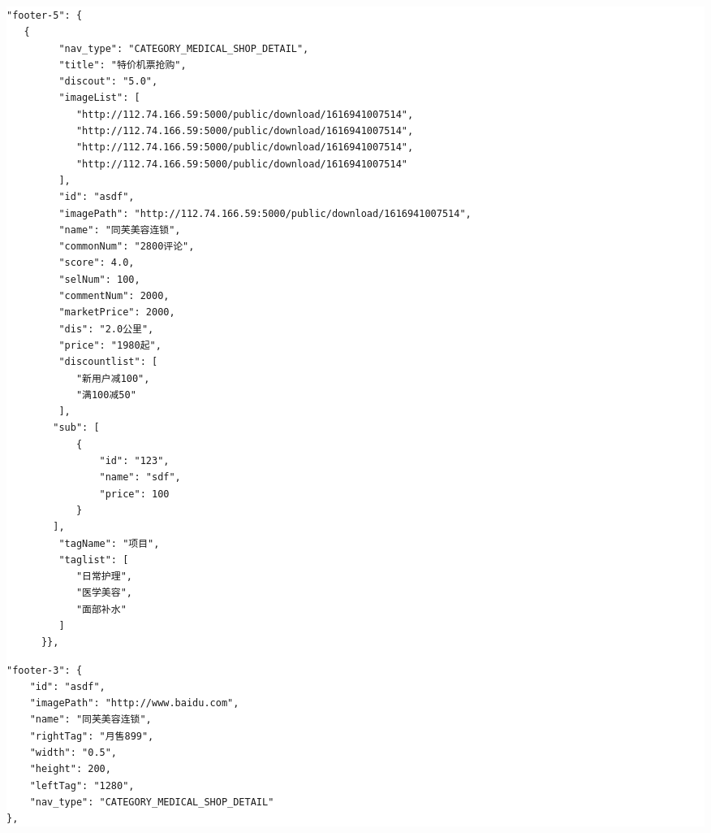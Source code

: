 ```
```

```
"footer-5": {
   {
         "nav_type": "CATEGORY_MEDICAL_SHOP_DETAIL",
         "title": "特价机票抢购",
         "discout": "5.0",
         "imageList": [
            "http://112.74.166.59:5000/public/download/1616941007514",
            "http://112.74.166.59:5000/public/download/1616941007514",
            "http://112.74.166.59:5000/public/download/1616941007514",
            "http://112.74.166.59:5000/public/download/1616941007514"
         ],
         "id": "asdf",
         "imagePath": "http://112.74.166.59:5000/public/download/1616941007514",
         "name": "同芙美容连锁",
         "commonNum": "2800评论",
         "score": 4.0,
         "selNum": 100,
         "commentNum": 2000,
         "marketPrice": 2000,
         "dis": "2.0公里",
         "price": "1980起",
         "discountlist": [
            "新用户减100",
            "满100减50"
         ],
        "sub": [
            {
                "id": "123",
                "name": "sdf",
                "price": 100
            }
        ],
         "tagName": "项目",
         "taglist": [
            "日常护理",
            "医学美容",
            "面部补水"
         ]
      }},

```



```
"footer-3": {
    "id": "asdf",
    "imagePath": "http://www.baidu.com",
    "name": "同芙美容连锁",
    "rightTag": "月售899",
    "width": "0.5",
    "height": 200,
    "leftTag": "1280",
    "nav_type": "CATEGORY_MEDICAL_SHOP_DETAIL"
},
```
